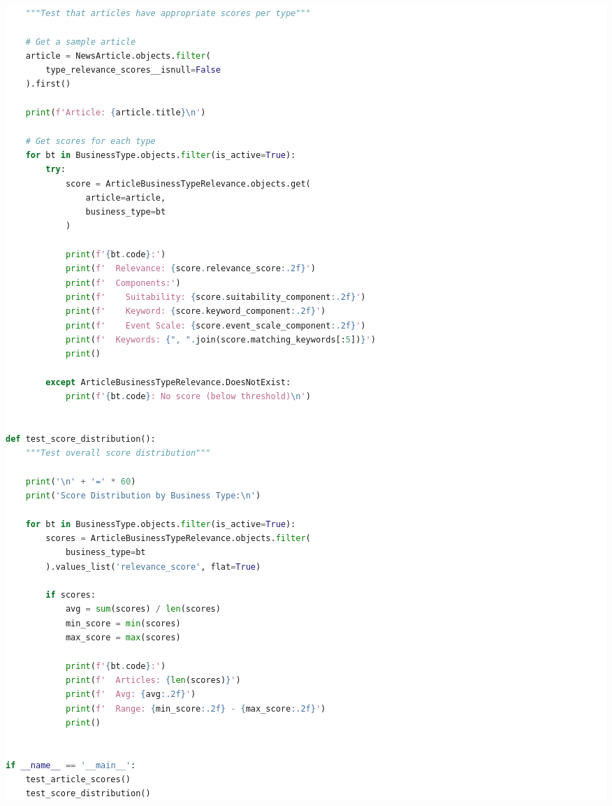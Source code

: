 ```python
    """Test that articles have appropriate scores per type"""

    # Get a sample article
    article = NewsArticle.objects.filter(
        type_relevance_scores__isnull=False
    ).first()

    print(f'Article: {article.title}\n')

    # Get scores for each type
    for bt in BusinessType.objects.filter(is_active=True):
        try:
            score = ArticleBusinessTypeRelevance.objects.get(
                article=article,
                business_type=bt
            )

            print(f'{bt.code}:')
            print(f'  Relevance: {score.relevance_score:.2f}')
            print(f'  Components:')
            print(f'    Suitability: {score.suitability_component:.2f}')
            print(f'    Keyword: {score.keyword_component:.2f}')
            print(f'    Event Scale: {score.event_scale_component:.2f}')
            print(f'  Keywords: {", ".join(score.matching_keywords[:5])}')
            print()

        except ArticleBusinessTypeRelevance.DoesNotExist:
            print(f'{bt.code}: No score (below threshold)\n')


def test_score_distribution():
    """Test overall score distribution"""

    print('\n' + '=' * 60)
    print('Score Distribution by Business Type:\n')

    for bt in BusinessType.objects.filter(is_active=True):
        scores = ArticleBusinessTypeRelevance.objects.filter(
            business_type=bt
        ).values_list('relevance_score', flat=True)

        if scores:
            avg = sum(scores) / len(scores)
            min_score = min(scores)
            max_score = max(scores)

            print(f'{bt.code}:')
            print(f'  Articles: {len(scores)}')
            print(f'  Avg: {avg:.2f}')
            print(f'  Range: {min_score:.2f} - {max_score:.2f}')
            print()


if __name__ == '__main__':
    test_article_scores()
    test_score_distribution()
```
